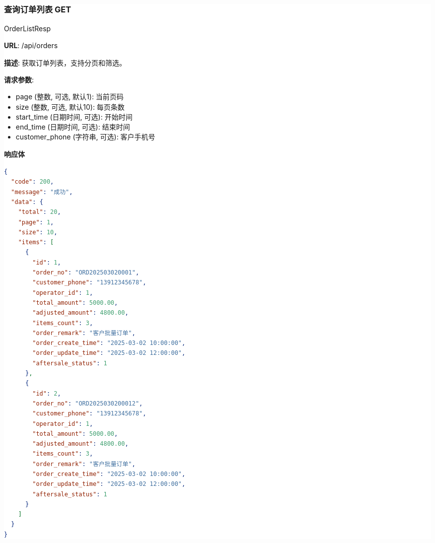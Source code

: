 ### 查询订单列表 GET

OrderListResp

**URL**: /api/orders

**描述**: 获取订单列表，支持分页和筛选。

**请求参数**:

- page (整数, 可选, 默认1): 当前页码
- size (整数, 可选, 默认10): 每页条数
- start_time (日期时间, 可选): 开始时间
- end_time (日期时间, 可选): 结束时间
- customer_phone (字符串, 可选): 客户手机号

**响应体**

```json
{
  "code": 200,
  "message": "成功",
  "data": {
    "total": 20,
    "page": 1,
    "size": 10,
    "items": [
      {
        "id": 1,
        "order_no": "ORD202503020001",
        "customer_phone": "13912345678",
        "operator_id": 1,
        "total_amount": 5000.00,
        "adjusted_amount": 4800.00,
        "items_count": 3,
        "order_remark": "客户批量订单",
        "order_create_time": "2025-03-02 10:00:00",
        "order_update_time": "2025-03-02 12:00:00",
        "aftersale_status": 1
      },
      {
        "id": 2,
        "order_no": "ORD2025030200012",
        "customer_phone": "13912345678",
        "operator_id": 1,
        "total_amount": 5000.00,
        "adjusted_amount": 4800.00,
        "items_count": 3,
        "order_remark": "客户批量订单",
        "order_create_time": "2025-03-02 10:00:00",
        "order_update_time": "2025-03-02 12:00:00",
        "aftersale_status": 1
      }
    ]
  }
}
```
